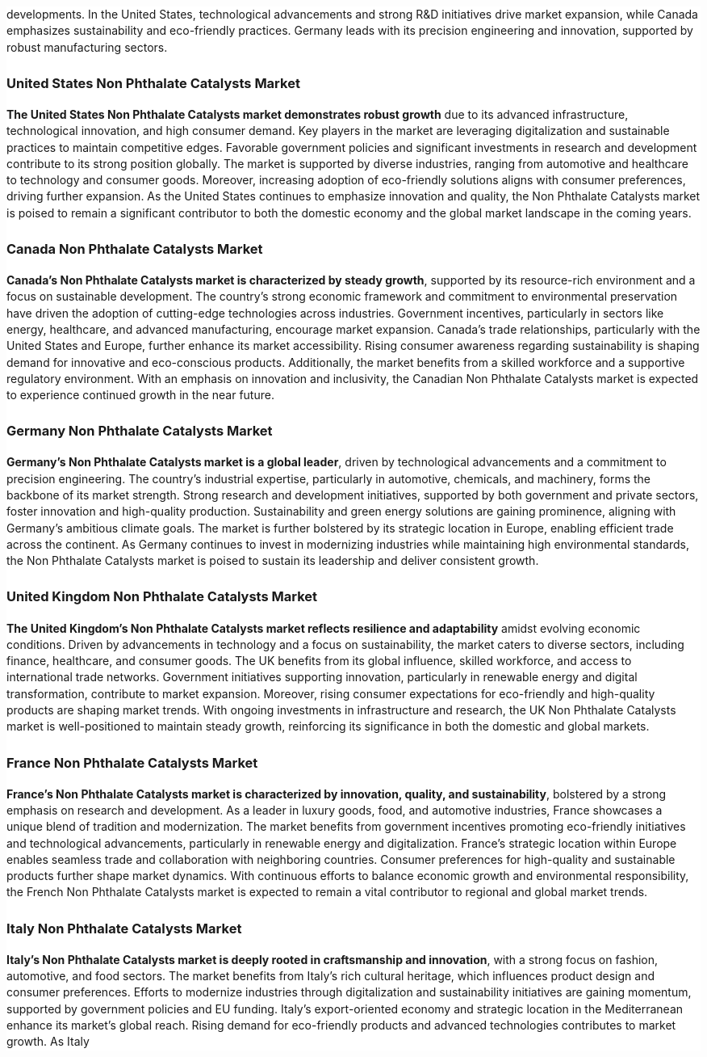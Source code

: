 developments. In the United States, technological advancements and strong R&amp;D initiatives drive market expansion, while Canada emphasizes sustainability and eco-friendly practices. Germany leads with its precision engineering and innovation, supported by robust manufacturing sectors.</span></em></p></blockquote><h3><strong>United States Non Phthalate Catalysts Market</strong></h3><p><strong>The United States Non Phthalate Catalysts market demonstrates robust growth</strong> due to its advanced infrastructure, technological innovation, and high consumer demand. Key players in the market are leveraging digitalization and sustainable practices to maintain competitive edges. Favorable government policies and significant investments in research and development contribute to its strong position globally. The market is supported by diverse industries, ranging from automotive and healthcare to technology and consumer goods. Moreover, increasing adoption of eco-friendly solutions aligns with consumer preferences, driving further expansion. As the United States continues to emphasize innovation and quality, the Non Phthalate Catalysts market is poised to remain a significant contributor to both the domestic economy and the global market landscape in the coming years.</p><h3><strong>Canada Non Phthalate Catalysts Market</strong></h3><p><strong>Canada&rsquo;s Non Phthalate Catalysts market is characterized by steady growth</strong>, supported by its resource-rich environment and a focus on sustainable development. The country&rsquo;s strong economic framework and commitment to environmental preservation have driven the adoption of cutting-edge technologies across industries. Government incentives, particularly in sectors like energy, healthcare, and advanced manufacturing, encourage market expansion. Canada&rsquo;s trade relationships, particularly with the United States and Europe, further enhance its market accessibility. Rising consumer awareness regarding sustainability is shaping demand for innovative and eco-conscious products. Additionally, the market benefits from a skilled workforce and a supportive regulatory environment. With an emphasis on innovation and inclusivity, the Canadian Non Phthalate Catalysts market is expected to experience continued growth in the near future.</p><h3><strong>Germany Non Phthalate Catalysts Market</strong></h3><p><strong>Germany&rsquo;s Non Phthalate Catalysts market is a global leader</strong>, driven by technological advancements and a commitment to precision engineering. The country&rsquo;s industrial expertise, particularly in automotive, chemicals, and machinery, forms the backbone of its market strength. Strong research and development initiatives, supported by both government and private sectors, foster innovation and high-quality production. Sustainability and green energy solutions are gaining prominence, aligning with Germany&rsquo;s ambitious climate goals. The market is further bolstered by its strategic location in Europe, enabling efficient trade across the continent. As Germany continues to invest in modernizing industries while maintaining high environmental standards, the Non Phthalate Catalysts market is poised to sustain its leadership and deliver consistent growth.</p><h3><strong>United Kingdom Non Phthalate Catalysts Market</strong></h3><p><strong>The United Kingdom&rsquo;s Non Phthalate Catalysts market reflects resilience and adaptability</strong> amidst evolving economic conditions. Driven by advancements in technology and a focus on sustainability, the market caters to diverse sectors, including finance, healthcare, and consumer goods. The UK benefits from its global influence, skilled workforce, and access to international trade networks. Government initiatives supporting innovation, particularly in renewable energy and digital transformation, contribute to market expansion. Moreover, rising consumer expectations for eco-friendly and high-quality products are shaping market trends. With ongoing investments in infrastructure and research, the UK Non Phthalate Catalysts market is well-positioned to maintain steady growth, reinforcing its significance in both the domestic and global markets.</p><h3><strong>France Non Phthalate Catalysts Market</strong></h3><p><strong>France&rsquo;s Non Phthalate Catalysts market is characterized by innovation, quality, and sustainability</strong>, bolstered by a strong emphasis on research and development. As a leader in luxury goods, food, and automotive industries, France showcases a unique blend of tradition and modernization. The market benefits from government incentives promoting eco-friendly initiatives and technological advancements, particularly in renewable energy and digitalization. France&rsquo;s strategic location within Europe enables seamless trade and collaboration with neighboring countries. Consumer preferences for high-quality and sustainable products further shape market dynamics. With continuous efforts to balance economic growth and environmental responsibility, the French Non Phthalate Catalysts market is expected to remain a vital contributor to regional and global market trends.</p><h3><strong>Italy Non Phthalate Catalysts Market</strong></h3><p><strong>Italy&rsquo;s Non Phthalate Catalysts market is deeply rooted in craftsmanship and innovation</strong>, with a strong focus on fashion, automotive, and food sectors. The market benefits from Italy&rsquo;s rich cultural heritage, which influences product design and consumer preferences. Efforts to modernize industries through digitalization and sustainability initiatives are gaining momentum, supported by government policies and EU funding. Italy&rsquo;s export-oriented economy and strategic location in the Mediterranean enhance its market&rsquo;s global reach. Rising demand for eco-friendly products and advanced technologies contributes to market growth. As Italy